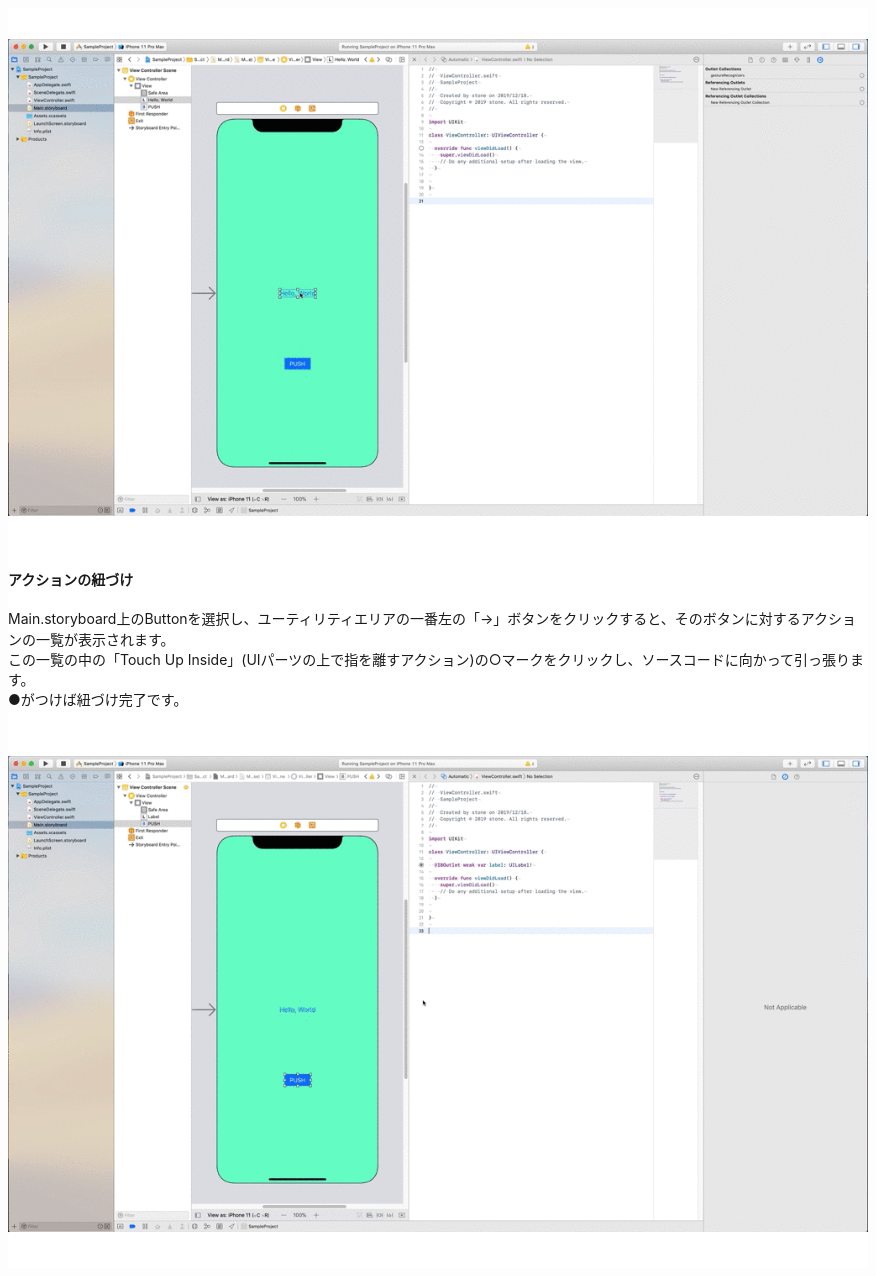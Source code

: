 ![xcode-gif-2-5](./gifs/xcode-gif-2-5.gif)

#### アクションの紐づけ

Main.storyboard上のButtonを選択し、ユーティリティエリアの一番左の「→」ボタンをクリックすると、そのボタンに対するアクションの一覧が表示されます。<br>
この一覧の中の「Touch Up Inside」(UIパーツの上で指を離すアクション)の○マークをクリックし、ソースコードに向かって引っ張ります。<br>
●がつけば紐づけ完了です。<br>

![xcode-gif-2-6](./gifs/xcode-gif-2-6.gif)
